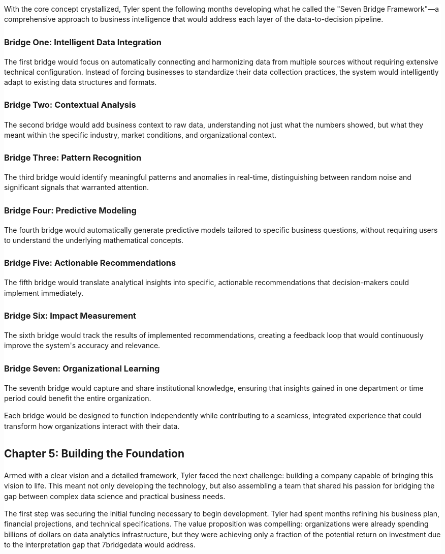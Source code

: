 With the core concept crystallized, Tyler spent the following months developing what he called the "Seven Bridge Framework"—a comprehensive approach to business intelligence that would address each layer of the data-to-decision pipeline.

### Bridge One: Intelligent Data Integration
The first bridge would focus on automatically connecting and harmonizing data from multiple sources without requiring extensive technical configuration. Instead of forcing businesses to standardize their data collection practices, the system would intelligently adapt to existing data structures and formats.

### Bridge Two: Contextual Analysis
The second bridge would add business context to raw data, understanding not just what the numbers showed, but what they meant within the specific industry, market conditions, and organizational context.

### Bridge Three: Pattern Recognition
The third bridge would identify meaningful patterns and anomalies in real-time, distinguishing between random noise and significant signals that warranted attention.

### Bridge Four: Predictive Modeling
The fourth bridge would automatically generate predictive models tailored to specific business questions, without requiring users to understand the underlying mathematical concepts.

### Bridge Five: Actionable Recommendations
The fifth bridge would translate analytical insights into specific, actionable recommendations that decision-makers could implement immediately.

### Bridge Six: Impact Measurement
The sixth bridge would track the results of implemented recommendations, creating a feedback loop that would continuously improve the system's accuracy and relevance.

### Bridge Seven: Organizational Learning
The seventh bridge would capture and share institutional knowledge, ensuring that insights gained in one department or time period could benefit the entire organization.

Each bridge would be designed to function independently while contributing to a seamless, integrated experience that could transform how organizations interact with their data.

## Chapter 5: Building the Foundation

Armed with a clear vision and a detailed framework, Tyler faced the next challenge: building a company capable of bringing this vision to life. This meant not only developing the technology, but also assembling a team that shared his passion for bridging the gap between complex data science and practical business needs.

The first step was securing the initial funding necessary to begin development. Tyler had spent months refining his business plan, financial projections, and technical specifications. The value proposition was compelling: organizations were already spending billions of dollars on data analytics infrastructure, but they were achieving only a fraction of the potential return on investment due to the interpretation gap that 7bridgedata would address.
